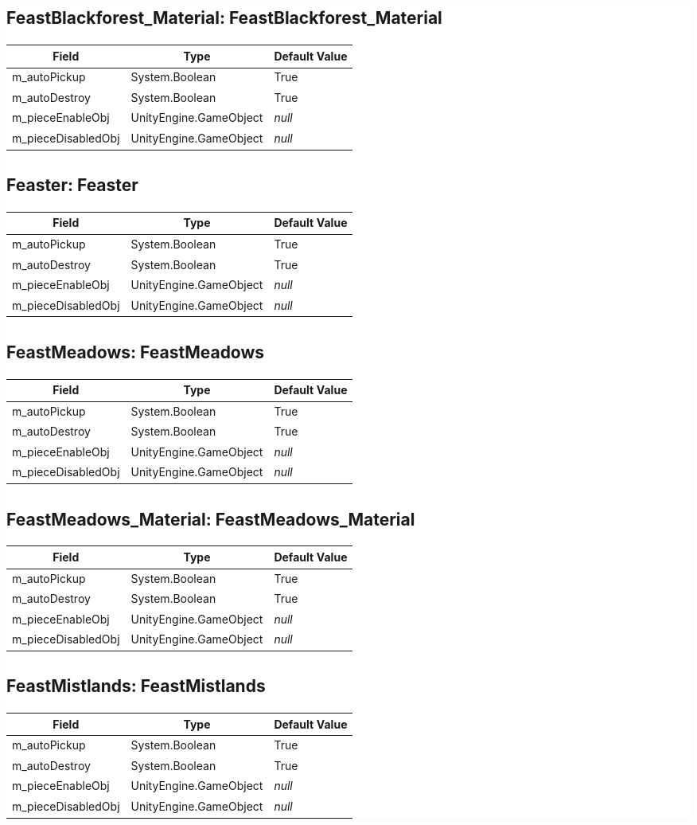 ## FeastBlackforest_Material: FeastBlackforest_Material

|Field|Type|Default Value|
|-----|----|-------------|
|m_autoPickup|System.Boolean|True|
|m_autoDestroy|System.Boolean|True|
|m_pieceEnableObj|UnityEngine.GameObject|*null*|
|m_pieceDisabledObj|UnityEngine.GameObject|*null*|

## Feaster: Feaster

|Field|Type|Default Value|
|-----|----|-------------|
|m_autoPickup|System.Boolean|True|
|m_autoDestroy|System.Boolean|True|
|m_pieceEnableObj|UnityEngine.GameObject|*null*|
|m_pieceDisabledObj|UnityEngine.GameObject|*null*|

## FeastMeadows: FeastMeadows

|Field|Type|Default Value|
|-----|----|-------------|
|m_autoPickup|System.Boolean|True|
|m_autoDestroy|System.Boolean|True|
|m_pieceEnableObj|UnityEngine.GameObject|*null*|
|m_pieceDisabledObj|UnityEngine.GameObject|*null*|

## FeastMeadows_Material: FeastMeadows_Material

|Field|Type|Default Value|
|-----|----|-------------|
|m_autoPickup|System.Boolean|True|
|m_autoDestroy|System.Boolean|True|
|m_pieceEnableObj|UnityEngine.GameObject|*null*|
|m_pieceDisabledObj|UnityEngine.GameObject|*null*|

## FeastMistlands: FeastMistlands

|Field|Type|Default Value|
|-----|----|-------------|
|m_autoPickup|System.Boolean|True|
|m_autoDestroy|System.Boolean|True|
|m_pieceEnableObj|UnityEngine.GameObject|*null*|
|m_pieceDisabledObj|UnityEngine.GameObject|*null*|
